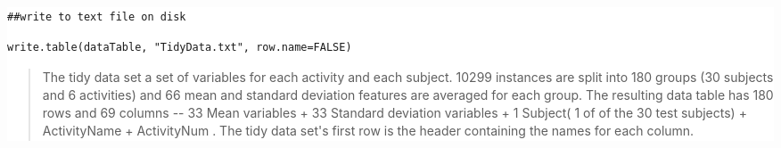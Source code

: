 ``` {.r}
##write to text file on disk
```

``` {.r}
write.table(dataTable, "TidyData.txt", row.name=FALSE)
```

> The tidy data set a set of variables for each activity and each subject. 10299 instances are split into 180 groups (30 subjects and 6 activities) and 66 mean and standard deviation features are averaged for each group. The resulting data table has 180 rows and 69 columns -- 33 Mean variables + 33 Standard deviation variables + 1 Subject( 1 of of the 30 test subjects) + ActivityName + ActivityNum . The tidy data set's first row is the header containing the names for each column.
